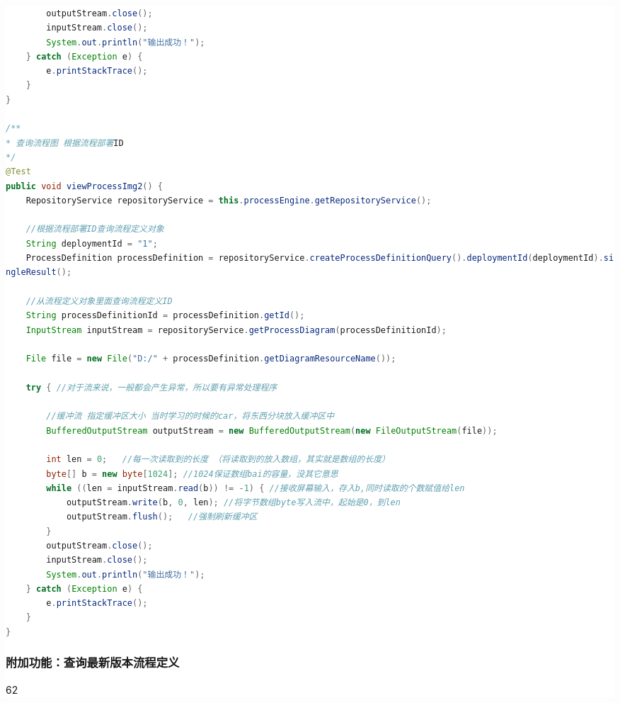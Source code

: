 ```java
        outputStream.close();
        inputStream.close();
        System.out.println("输出成功！");
    } catch (Exception e) {
        e.printStackTrace();
    }
}

/**
* 查询流程图 根据流程部署ID
*/
@Test
public void viewProcessImg2() {
    RepositoryService repositoryService = this.processEngine.getRepositoryService();

    //根据流程部署ID查询流程定义对象
    String deploymentId = "1";
    ProcessDefinition processDefinition = repositoryService.createProcessDefinitionQuery().deploymentId(deploymentId).singleResult();

    //从流程定义对象里面查询流程定义ID
    String processDefinitionId = processDefinition.getId();
    InputStream inputStream = repositoryService.getProcessDiagram(processDefinitionId);

    File file = new File("D:/" + processDefinition.getDiagramResourceName());

    try { //对于流来说，一般都会产生异常，所以要有异常处理程序

        //缓冲流 指定缓冲区大小 当时学习的时候的car，将东西分块放入缓冲区中
        BufferedOutputStream outputStream = new BufferedOutputStream(new FileOutputStream(file));

        int len = 0;   //每一次读取到的长度 （将读取到的放入数组，其实就是数组的长度）
        byte[] b = new byte[1024]; //1024保证数组bai的容量，没其它意思
        while ((len = inputStream.read(b)) != -1) { //接收屏幕输入，存入b,同时读取的个数赋值给len
            outputStream.write(b, 0, len); //将字节数组byte写入流中，起始是0，到len
            outputStream.flush();   //强制刷新缓冲区
        }
        outputStream.close();
        inputStream.close();
        System.out.println("输出成功！");
    } catch (Exception e) {
        e.printStackTrace();
    }
}
```



### 附加功能：查询最新版本流程定义

62
